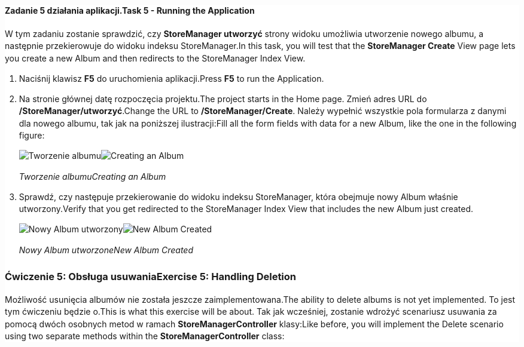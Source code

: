 <a id="Ex4Task5"></a>

<a id="Task_5_-_Running_the_Application"></a>
#### <a name="task-5---running-the-application"></a><span data-ttu-id="2f4b1-373">Zadanie 5 działania aplikacji.</span><span class="sxs-lookup"><span data-stu-id="2f4b1-373">Task 5 - Running the Application</span></span>

<span data-ttu-id="2f4b1-374">W tym zadaniu zostanie sprawdzić, czy **StoreManager utworzyć** strony widoku umożliwia utworzenie nowego albumu, a następnie przekierowuje do widoku indeksu StoreManager.</span><span class="sxs-lookup"><span data-stu-id="2f4b1-374">In this task, you will test that the **StoreManager Create** View page lets you create a new Album and then redirects to the StoreManager Index View.</span></span>

1. <span data-ttu-id="2f4b1-375">Naciśnij klawisz **F5** do uruchomienia aplikacji.</span><span class="sxs-lookup"><span data-stu-id="2f4b1-375">Press **F5** to run the Application.</span></span>
2. <span data-ttu-id="2f4b1-376">Na stronie głównej datę rozpoczęcia projektu.</span><span class="sxs-lookup"><span data-stu-id="2f4b1-376">The project starts in the Home page.</span></span> <span data-ttu-id="2f4b1-377">Zmień adres URL do **/StoreManager/utworzyć**.</span><span class="sxs-lookup"><span data-stu-id="2f4b1-377">Change the URL to **/StoreManager/Create**.</span></span> <span data-ttu-id="2f4b1-378">Należy wypełnić wszystkie pola formularza z danymi dla nowego albumu, tak jak na poniższej ilustracji:</span><span class="sxs-lookup"><span data-stu-id="2f4b1-378">Fill all the form fields with data for a new Album, like the one in the following figure:</span></span>

    <span data-ttu-id="2f4b1-379">![Tworzenie albumu](aspnet-mvc-4-helpers-forms-and-validation/_static/image13.png "tworzenia albumu")</span><span class="sxs-lookup"><span data-stu-id="2f4b1-379">![Creating an Album](aspnet-mvc-4-helpers-forms-and-validation/_static/image13.png "Creating an Album")</span></span>

    <span data-ttu-id="2f4b1-380">*Tworzenie albumu*</span><span class="sxs-lookup"><span data-stu-id="2f4b1-380">*Creating an Album*</span></span>
3. <span data-ttu-id="2f4b1-381">Sprawdź, czy następuje przekierowanie do widoku indeksu StoreManager, która obejmuje nowy Album właśnie utworzony.</span><span class="sxs-lookup"><span data-stu-id="2f4b1-381">Verify that you get redirected to the StoreManager Index View that includes the new Album just created.</span></span>

    <span data-ttu-id="2f4b1-382">![Nowy Album utworzony](aspnet-mvc-4-helpers-forms-and-validation/_static/image14.png "nowy Album utworzone")</span><span class="sxs-lookup"><span data-stu-id="2f4b1-382">![New Album Created](aspnet-mvc-4-helpers-forms-and-validation/_static/image14.png "New Album Created")</span></span>

    <span data-ttu-id="2f4b1-383">*Nowy Album utworzone*</span><span class="sxs-lookup"><span data-stu-id="2f4b1-383">*New Album Created*</span></span>

<a id="Exercise5"></a>

<a id="Exercise_5_Handling_Deletion"></a>
### <a name="exercise-5-handling-deletion"></a><span data-ttu-id="2f4b1-384">Ćwiczenie 5: Obsługa usuwania</span><span class="sxs-lookup"><span data-stu-id="2f4b1-384">Exercise 5: Handling Deletion</span></span>

<span data-ttu-id="2f4b1-385">Możliwość usunięcia albumów nie została jeszcze zaimplementowana.</span><span class="sxs-lookup"><span data-stu-id="2f4b1-385">The ability to delete albums is not yet implemented.</span></span> <span data-ttu-id="2f4b1-386">To jest tym ćwiczeniu będzie o.</span><span class="sxs-lookup"><span data-stu-id="2f4b1-386">This is what this exercise will be about.</span></span> <span data-ttu-id="2f4b1-387">Tak jak wcześniej, zostanie wdrożyć scenariusz usuwania za pomocą dwóch osobnych metod w ramach **StoreManagerController** klasy:</span><span class="sxs-lookup"><span data-stu-id="2f4b1-387">Like before, you will implement the Delete scenario using two separate methods within the **StoreManagerController** class:</span></span>
